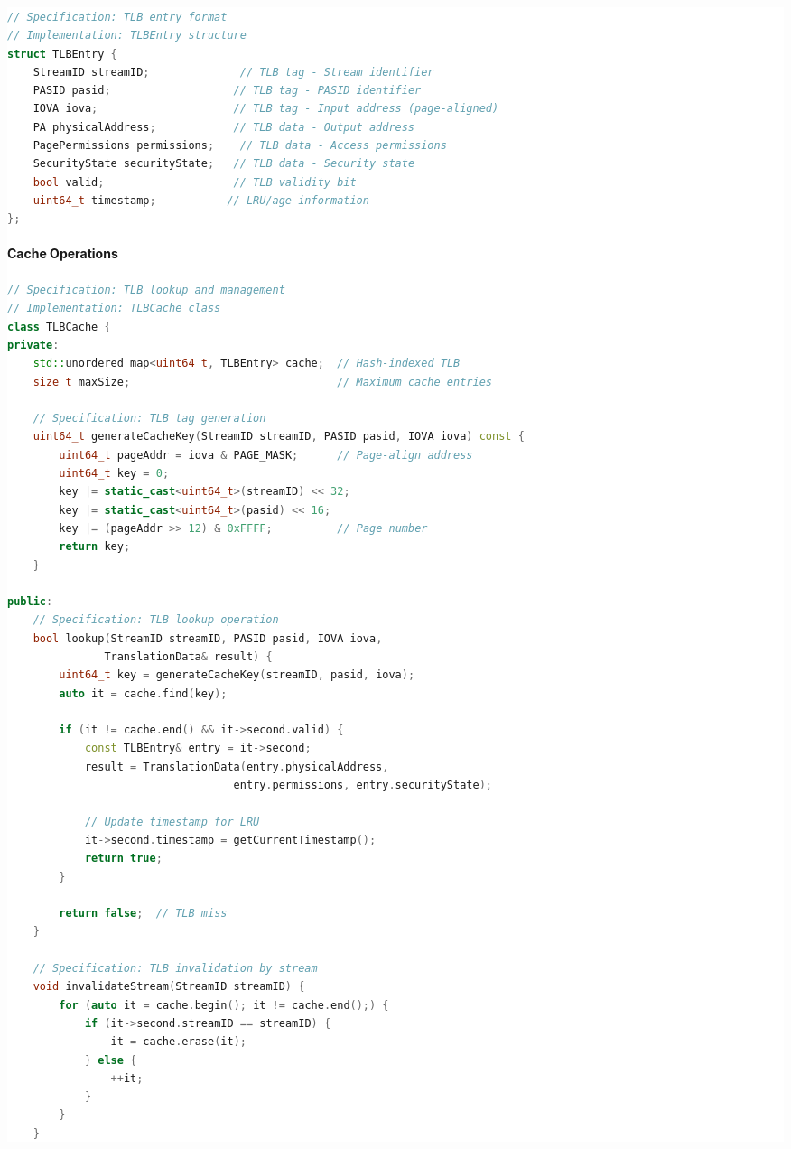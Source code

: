 ```cpp
// Specification: TLB entry format
// Implementation: TLBEntry structure
struct TLBEntry {
    StreamID streamID;              // TLB tag - Stream identifier
    PASID pasid;                   // TLB tag - PASID identifier
    IOVA iova;                     // TLB tag - Input address (page-aligned)
    PA physicalAddress;            // TLB data - Output address
    PagePermissions permissions;    // TLB data - Access permissions
    SecurityState securityState;   // TLB data - Security state
    bool valid;                    // TLB validity bit
    uint64_t timestamp;           // LRU/age information
};
```

#### Cache Operations

```cpp
// Specification: TLB lookup and management
// Implementation: TLBCache class
class TLBCache {
private:
    std::unordered_map<uint64_t, TLBEntry> cache;  // Hash-indexed TLB
    size_t maxSize;                                // Maximum cache entries
    
    // Specification: TLB tag generation
    uint64_t generateCacheKey(StreamID streamID, PASID pasid, IOVA iova) const {
        uint64_t pageAddr = iova & PAGE_MASK;      // Page-align address
        uint64_t key = 0;
        key |= static_cast<uint64_t>(streamID) << 32;
        key |= static_cast<uint64_t>(pasid) << 16;  
        key |= (pageAddr >> 12) & 0xFFFF;          // Page number
        return key;
    }
    
public:
    // Specification: TLB lookup operation
    bool lookup(StreamID streamID, PASID pasid, IOVA iova, 
               TranslationData& result) {
        uint64_t key = generateCacheKey(streamID, pasid, iova);
        auto it = cache.find(key);
        
        if (it != cache.end() && it->second.valid) {
            const TLBEntry& entry = it->second;
            result = TranslationData(entry.physicalAddress, 
                                   entry.permissions, entry.securityState);
            
            // Update timestamp for LRU
            it->second.timestamp = getCurrentTimestamp();
            return true;
        }
        
        return false;  // TLB miss
    }
    
    // Specification: TLB invalidation by stream
    void invalidateStream(StreamID streamID) {
        for (auto it = cache.begin(); it != cache.end();) {
            if (it->second.streamID == streamID) {
                it = cache.erase(it);
            } else {
                ++it;
            }
        }
    }
```